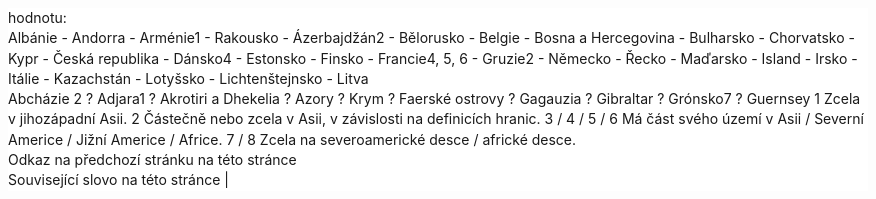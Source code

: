 hodnotu:<br/>Albánie - Andorra - Arménie1 - Rakousko - Ázerbajdžán2 - Bělorusko - Belgie - Bosna a Hercegovina - Bulharsko - Chorvatsko - Kypr - Česká republika - Dánsko4 - Estonsko - Finsko - Francie4, 5, 6 - Gruzie2 - Německo - Řecko - Maďarsko - Island - Irsko - Itálie - Kazachstán - Lotyšsko - Lichtenštejnsko - Litva<br/>Abcházie 2 ? Adjara1 ? Akrotiri a Dhekelia ? Azory ? Krym ? Faerské ostrovy ? Gagauzia ? Gibraltar ? Grónsko7 ? Guernsey 1 Zcela v jihozápadní Asii. 2 Částečně nebo zcela v Asii, v závislosti na definicích hranic. 3 / 4 / 5 / 6 Má část svého území v Asii / Severní Americe / Jižní Americe / Africe. 7 / 8 Zcela na severoamerické desce / africké desce.<br/>Odkaz na předchozí stránku na této stránce<br/>Související slovo na této stránce |
